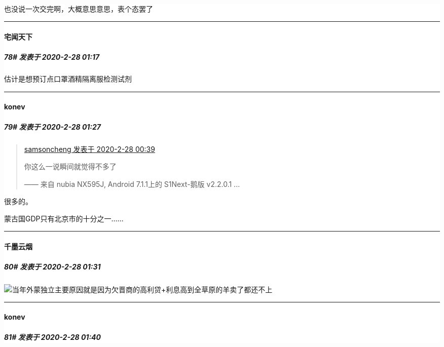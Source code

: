 


也没说一次交完啊，大概意思意思，表个态罢了







*****

####  宅闻天下  
##### 78#       发表于 2020-2-28 01:17




估计是想预订点口罩酒精隔离服检测试剂







*****

####  konev  
##### 79#       发表于 2020-2-28 01:27



<blockquote><a href="httphttps://bbs.saraba1st.com/2b/forum.php?mod=redirect&amp;goto=findpost&amp;pid=46550866&amp;ptid=1916096" target="_blank">samsoncheng 发表于 2020-2-28 00:39</a>

你这么一说瞬间就觉得不多了


—— 来自 nubia NX595J, Android 7.1.1上的 S1Next-鹅版 v2.2.0.1 ...</blockquote>
很多的。

蒙古国GDP只有北京市的十分之一……







*****

####  千墨云烟  
##### 80#       发表于 2020-2-28 01:31



<img src="https://static.saraba1st.com/image/smiley/face2017/067.png" referrerpolicy="no-referrer">当年外蒙独立主要原因就是因为欠晋商的高利贷+利息高到全草原的羊卖了都还不上







*****

####  konev  
##### 81#       发表于 2020-2-28 01:40
